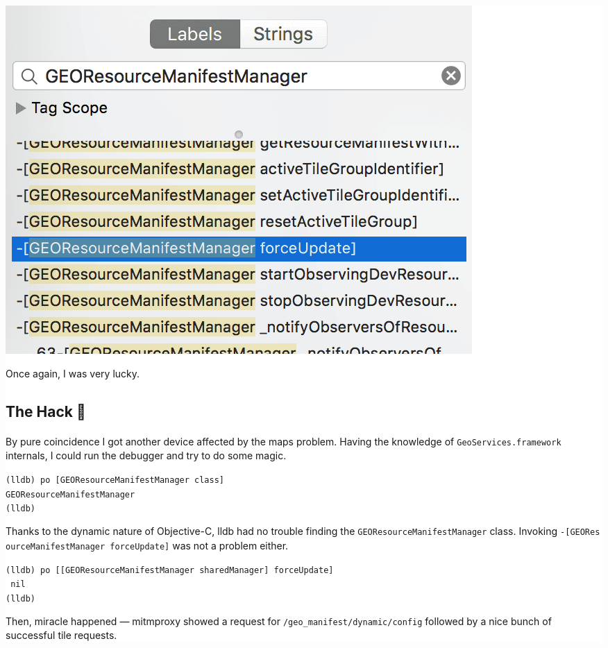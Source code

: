 ![force_update](/img/articles/2016-08-01-the-ios-bug-chase/force_update.png)

Once again, I was very lucky.

## The Hack :hammer:

By pure coincidence I got another device affected by the maps problem. Having
the knowledge of `GeoServices.framework` internals, I could run the debugger
and try to do some magic.

```objc
(lldb) po [GEOResourceManifestManager class]
GEOResourceManifestManager
(lldb)
```

Thanks to the dynamic nature of Objective-C, lldb had no trouble finding the
`GEOResourceManifestManager` class. Invoking `-[GEOResourceManifestManager
forceUpdate]` was not a problem either.

```objc
(lldb) po [[GEOResourceManifestManager sharedManager] forceUpdate]
 nil
(lldb)
```

Then, miracle happened — mitmproxy showed a request for
`/geo_manifest/dynamic/config` followed by a nice bunch of successful tile
requests.
